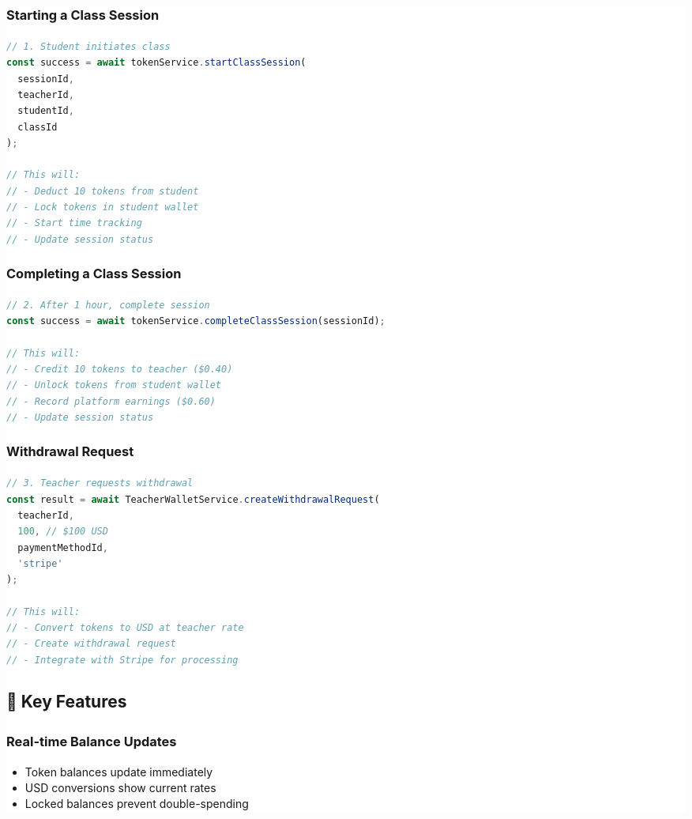### Starting a Class Session

```typescript
// 1. Student initiates class
const success = await tokenService.startClassSession(
  sessionId, 
  teacherId, 
  studentId, 
  classId
);

// This will:
// - Deduct 10 tokens from student
// - Lock tokens in student wallet
// - Start time tracking
// - Update session status
```

### Completing a Class Session

```typescript
// 2. After 1 hour, complete session
const success = await tokenService.completeClassSession(sessionId);

// This will:
// - Credit 10 tokens to teacher ($0.40)
// - Unlock tokens from student wallet
// - Record platform earnings ($0.60)
// - Update session status
```

### Withdrawal Request

```typescript
// 3. Teacher requests withdrawal
const result = await TeacherWalletService.createWithdrawalRequest(
  teacherId,
  100, // $100 USD
  paymentMethodId,
  'stripe'
);

// This will:
// - Convert tokens to USD at teacher rate
// - Create withdrawal request
// - Integrate with Stripe for processing
```

## 🎯 Key Features

### Real-time Balance Updates
- Token balances update immediately
- USD conversions show current rates
- Locked balances prevent double-spending
